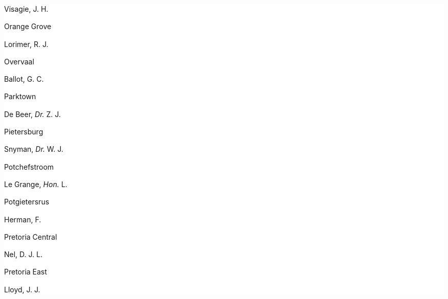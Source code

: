 <td><p>Visagie, J. H.</p></td>

</tr>

<tr>

<td><p>Orange Grove</p></td>

<td><p>Lorimer, R. J.</p></td>

</tr>

<tr>

<td><p>Overvaal</p></td>

<td><p>Ballot, G. C.</p></td>

</tr>

<tr>

<td><p>Parktown</p></td>

<td><p>De Beer, <i>Dr.</i> Z. J.</p></td>

</tr>

<tr>

<td><p>Pietersburg</p></td>

<td><p>Snyman, <i>Dr.</i> W. J.</p></td>

</tr>

<tr>

<td><p>Potchefstroom</p></td>

<td><p>Le Grange, <i>Hon.</i> L.</p></td>

</tr>

<tr>

<td><p>Potgietersrus</p></td>

<td><p>Herman, F.</p></td>

</tr>

<tr>

<td><p>Pretoria Central</p></td>

<td><p>Nel, D. J. L.</p></td>

</tr>

<tr>

<td><p>Pretoria East</p></td>

<td><p>Lloyd, J. J.</p></td>
